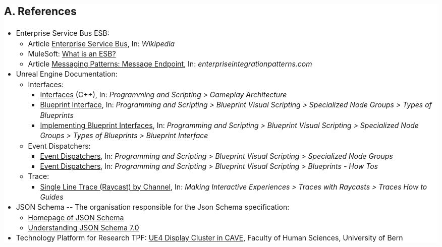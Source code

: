 <div style='page-break-after: always'></div>

## A. References

* Enterprise Service Bus ESB:
  * Article [Enterprise Service Bus](https://en.wikipedia.org/wiki/Enterprise_service_bus), In: *Wikipedia*
  * MuleSoft: [What is an ESB?](https://www.mulesoft.com/resources/esb/what-esb)
  * Article [Messaging Patterns: Message Endpoint](https://www.enterpriseintegrationpatterns.com/patterns/messaging/MessageEndpoint.html), In: *enterpriseintegrationpatterns.com*
* Unreal Engine Documentation:
  * Interfaces:
    * [Interfaces](https://docs.unrealengine.com/en-US/ProgrammingAndScripting/GameplayArchitecture/Interfaces/) (C++), In: *Programming and Scripting > Gameplay Architecture*
    * [Blueprint Interface](https://docs.unrealengine.com/en-US/ProgrammingAndScripting/Blueprints/UserGuide/Types/Interface/), In: *Programming and Scripting > Blueprint Visual Scripting > Specialized Node Groups > Types of Blueprints*
    * [Implementing Blueprint Interfaces](https://docs.unrealengine.com/en-US/ProgrammingAndScripting/Blueprints/UserGuide/Types/Interface/UsingInterfaces/), In: *Programming and Scripting > Blueprint Visual Scripting > Specialized Node Groups > Types of Blueprints > Blueprint Interface*
  * Event Dispatchers:
    * [Event Dispatchers](https://docs.unrealengine.com/en-US/ProgrammingAndScripting/Blueprints/UserGuide/EventDispatcher/), In: *Programming and Scripting > Blueprint Visual Scripting > Specialized Node Groups*
    * [Event Dispatchers](https://docs.unrealengine.com/en-US/ProgrammingAndScripting/Blueprints/BP_HowTo/EventDispatcher/), In: *Programming and Scripting > Blueprint Visual Scripting > Blueprints - How Tos*
  * Trace:
    * [Single Line Trace (Raycast) by Channel](https://docs.unrealengine.com/en-US/InteractiveExperiences/Tracing/HowTo/SingleLineTraceByChannel/), In: *Making Interactive Experiences > Traces with Raycasts > Traces How to Guides*
* JSON Schema -- The organisation responsible for the Json Schema specification:
  * [Homepage of JSON Schema](https://json-schema.org/)
  * [Understanding JSON Schema 7.0](https://json-schema.org/understanding-json-schema/index.html)
* Technology Platform for Research TPF: [UE4 Display Cluster in CAVE](https://www.tpf.philhum.unibe.ch/portfolio/ue4DisplayCluster), Faculty of Human Sciences, University of Bern
